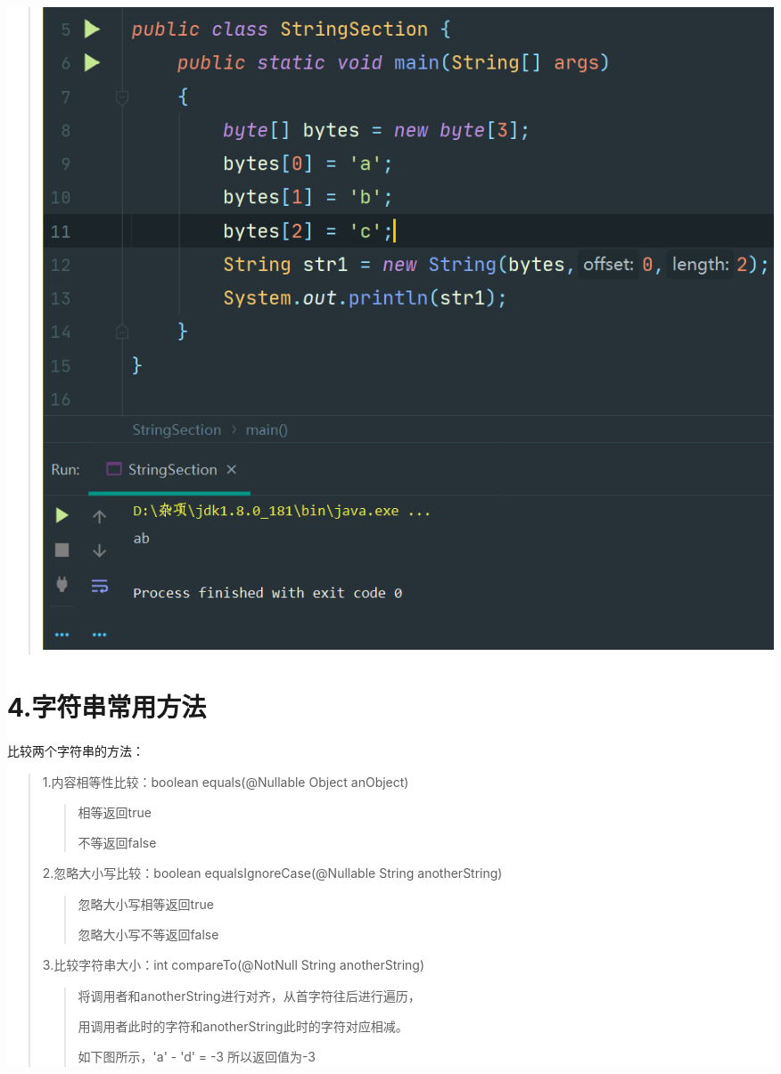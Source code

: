 > ![image-20210212173823646](./image-20210212173823646.png)

# 4.字符串常用方法

比较两个字符串的方法：

> 1.内容相等性比较：boolean equals(@Nullable Object anObject) 
>
> > 相等返回true
> >
> > 不等返回false
>
> 2.忽略大小写比较：boolean equalsIgnoreCase(@Nullable String anotherString)
>
> > 忽略大小写相等返回true
> >
> > 忽略大小写不等返回false
>
> 3.比较字符串大小：int compareTo(@NotNull String anotherString)
>
> > 将调用者和anotherString进行对齐，从首字符往后进行遍历，
> >
> > 用调用者此时的字符和anotherString此时的字符对应相减。
> >
> > 如下图所示，'a' - 'd' = -3 所以返回值为-3